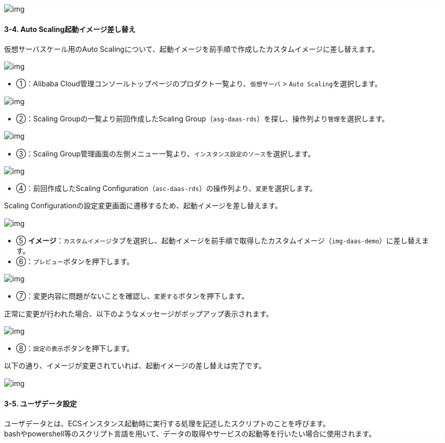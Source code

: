 ![img](https://raw.githubusercontent.com/sbcloud/help/master/content/usecase-computing/computing_images_26006613570123300/20200519032747.png "img")      

     

#### 3-4. Auto Scaling起動イメージ差し替え
仮想サーバスケール用のAuto Scalingについて、起動イメージを前手順で作成したカスタムイメージに差し替えます。

![img](https://raw.githubusercontent.com/sbcloud/help/master/content/usecase-computing/computing_images_26006613570123300/20200519032758.png "img")      

- ①：Alibaba Cloud管理コンソールトップページのプロダクト一覧より、`仮想サーバ` > `Auto Scaling`を選択します。

     

![img](https://raw.githubusercontent.com/sbcloud/help/master/content/usecase-computing/computing_images_26006613570123300/20200519032806.png "img")      

- ②：Scaling Groupの一覧より前回作成したScaling Group（`asg-daas-rds`）を探し、操作列より`管理`を選択します。

     

![img](https://raw.githubusercontent.com/sbcloud/help/master/content/usecase-computing/computing_images_26006613570123300/20200519032815.png "img")      

- ③：Scaling Group管理画面の左側メニュー一覧より、`インスタンス設定のソース`を選択します。

     

![img](https://raw.githubusercontent.com/sbcloud/help/master/content/usecase-computing/computing_images_26006613570123300/20200519032831.png "img")      

- ④：前回作成したScaling Configuration（`asc-daas-rds`）の操作列より、`変更`を選択します。

     

Scaling Configurationの設定変更画面に遷移するため、起動イメージを差し替えます。

![img](https://raw.githubusercontent.com/sbcloud/help/master/content/usecase-computing/computing_images_26006613570123300/20200519032843.png "img")      

- ⑤ **イメージ**：`カスタムイメージ`タブを選択し、起動イメージを前手順で取得したカスタムイメージ（`img-daas-demo`）に差し替えます。
- ⑥：`プレビュー`ボタンを押下します。

     

![img](https://raw.githubusercontent.com/sbcloud/help/master/content/usecase-computing/computing_images_26006613570123300/20200519032923.png "img")      

- ⑦：変更内容に問題がないことを確認し、`変更する`ボタンを押下します。

     

正常に変更が行われた場合、以下のようなメッセージがポップアップ表示されます。

![img](https://raw.githubusercontent.com/sbcloud/help/master/content/usecase-computing/computing_images_26006613570123300/20200519032943.png "img")      

- ⑧：`設定の表示`ボタンを押下します。

     

以下の通り、イメージが変更されていれば、起動イメージの差し替えは完了です。

![img](https://raw.githubusercontent.com/sbcloud/help/master/content/usecase-computing/computing_images_26006613570123300/20200519032951.png "img")      

     

#### 3-5. ユーザデータ設定
ユーザデータとは、ECSインスタンス起動時に実行する処理を記述したスクリプトのことを呼びます。  
bashやpowershell等のスクリプト言語を用いて、データの取得やサービスの起動等を行いたい場合に使用されます。
